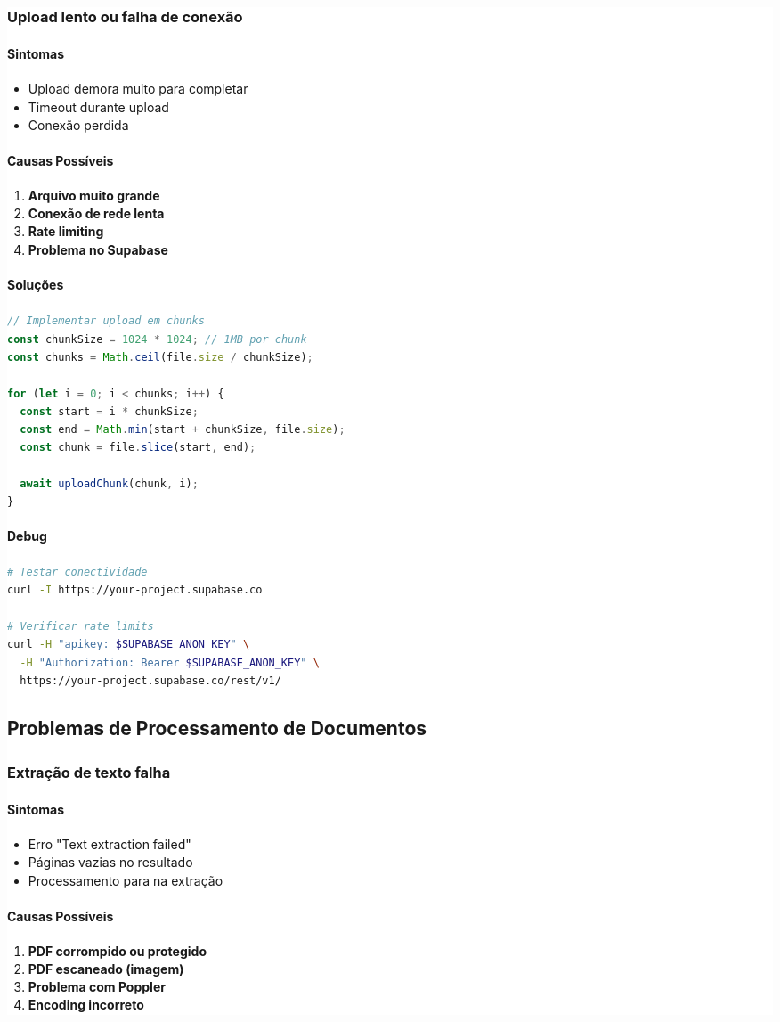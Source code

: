 ### Upload lento ou falha de conexão

#### Sintomas
- Upload demora muito para completar
- Timeout durante upload
- Conexão perdida

#### Causas Possíveis
1. **Arquivo muito grande**
2. **Conexão de rede lenta**
3. **Rate limiting**
4. **Problema no Supabase**

#### Soluções
```typescript
// Implementar upload em chunks
const chunkSize = 1024 * 1024; // 1MB por chunk
const chunks = Math.ceil(file.size / chunkSize);

for (let i = 0; i < chunks; i++) {
  const start = i * chunkSize;
  const end = Math.min(start + chunkSize, file.size);
  const chunk = file.slice(start, end);
  
  await uploadChunk(chunk, i);
}
```

#### Debug
```bash
# Testar conectividade
curl -I https://your-project.supabase.co

# Verificar rate limits
curl -H "apikey: $SUPABASE_ANON_KEY" \
  -H "Authorization: Bearer $SUPABASE_ANON_KEY" \
  https://your-project.supabase.co/rest/v1/
```

## Problemas de Processamento de Documentos

### Extração de texto falha

#### Sintomas
- Erro "Text extraction failed"
- Páginas vazias no resultado
- Processamento para na extração

#### Causas Possíveis
1. **PDF corrompido ou protegido**
2. **PDF escaneado (imagem)**
3. **Problema com Poppler**
4. **Encoding incorreto**
